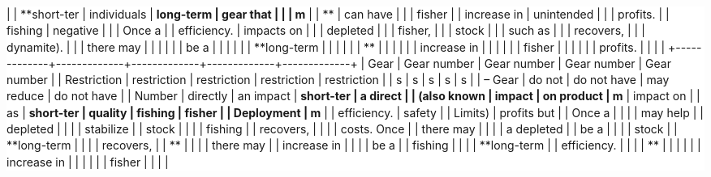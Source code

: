 |             | **short-ter | individuals | **long-term | gear that   |
|             | m**         |             | **          | can have    |
|             | fisher      |             | increase in | unintended  |
|             | profits.    |             | fishing     | negative    |
|             | Once a      |             | efficiency. | impacts on  |
|             | depleted    |             |             | fisher,     |
|             | stock       |             |             | such as     |
|             | recovers,   |             |             | dynamite).  |
|             | there may   |             |             |             |
|             | be a        |             |             |             |
|             | **long-term |             |             |             |
|             | **          |             |             |             |
|             | increase in |             |             |             |
|             | fisher      |             |             |             |
|             | profits.    |             |             |             |
+-------------+-------------+-------------+-------------+-------------+
| Gear        | Gear number | Gear number | Gear number | Gear number |
| Restriction | restriction | restriction | restriction | restriction |
| s           | s           | s           | s           | s           |
| – Gear      | do not      | do not have | may reduce  | do not have |
| Number      | directly    | an impact   | **short-ter | a direct    |
| (also known | impact      | on product  | m**         | impact on   |
| as          | **short-ter | quality     | fishing     | fisher      |
| Deployment  | m**         |             | efficiency. | safety      |
| Limits)     | profits but |             | Once a      |             |
|             | may help    |             | depleted    |             |
|             | stabilize   |             | stock       |             |
|             | fishing     |             | recovers,   |             |
|             | costs. Once |             | there may   |             |
|             | a depleted  |             | be a        |             |
|             | stock       |             | **long-term |             |
|             | recovers,   |             | **          |             |
|             | there may   |             | increase in |             |
|             | be a        |             | fishing     |             |
|             | **long-term |             | efficiency. |             |
|             | **          |             |             |             |
|             | increase in |             |             |             |
|             | fisher      |             |             |             |